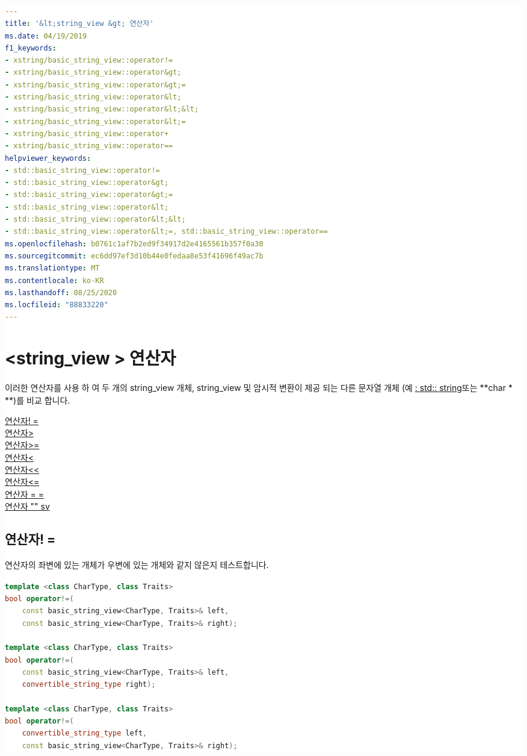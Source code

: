```yaml
---
title: '&lt;string_view &gt; 연산자'
ms.date: 04/19/2019
f1_keywords:
- xstring/basic_string_view::operator!=
- xstring/basic_string_view::operator&gt;
- xstring/basic_string_view::operator&gt;=
- xstring/basic_string_view::operator&lt;
- xstring/basic_string_view::operator&lt;&lt;
- xstring/basic_string_view::operator&lt;=
- xstring/basic_string_view::operator+
- xstring/basic_string_view::operator==
helpviewer_keywords:
- std::basic_string_view::operator!=
- std::basic_string_view::operator&gt;
- std::basic_string_view::operator&gt;=
- std::basic_string_view::operator&lt;
- std::basic_string_view::operator&lt;&lt;
- std::basic_string_view::operator&lt;=, std::basic_string_view::operator==
ms.openlocfilehash: b0761c1af7b2ed9f34917d2e4165561b357f0a30
ms.sourcegitcommit: ec6dd97ef3d10b44e0fedaa8e53f41696f49ac7b
ms.translationtype: MT
ms.contentlocale: ko-KR
ms.lasthandoff: 08/25/2020
ms.locfileid: "88833220"
---
```

# <a name="ltstring_viewgt-operators"></a>&lt;string_view &gt; 연산자

이러한 연산자를 사용 하 여 두 개의 string_view 개체, string_view 및 암시적 변환이 제공 되는 다른 문자열 개체 (예 [: std:: string](basic-string-class.md)또는 **char \* **)를 비교 합니다.

[연산자! =](#op_neq)\
[연산자&gt;](#op_gt)\
[연산자&gt;=](#op_gt_eq)\
[연산자&lt;](#op_lt)\
[연산자&lt;&lt;](#op_lt_lt)\
[연산자&lt;=](#op_lt_eq)\
[연산자 = =](#op_eq_eq)\
[연산자 "" sv](#op_sv)

## <a name="operator"></a><a name="op_neq"></a> 연산자! =

연산자의 좌변에 있는 개체가 우변에 있는 개체와 같지 않은지 테스트합니다.

```cpp
template <class CharType, class Traits>
bool operator!=(
    const basic_string_view<CharType, Traits>& left,
    const basic_string_view<CharType, Traits>& right);

template <class CharType, class Traits>
bool operator!=(
    const basic_string_view<CharType, Traits>& left,
    convertible_string_type right);

template <class CharType, class Traits>
bool operator!=(
    convertible_string_type left,
    const basic_string_view<CharType, Traits>& right);
```
